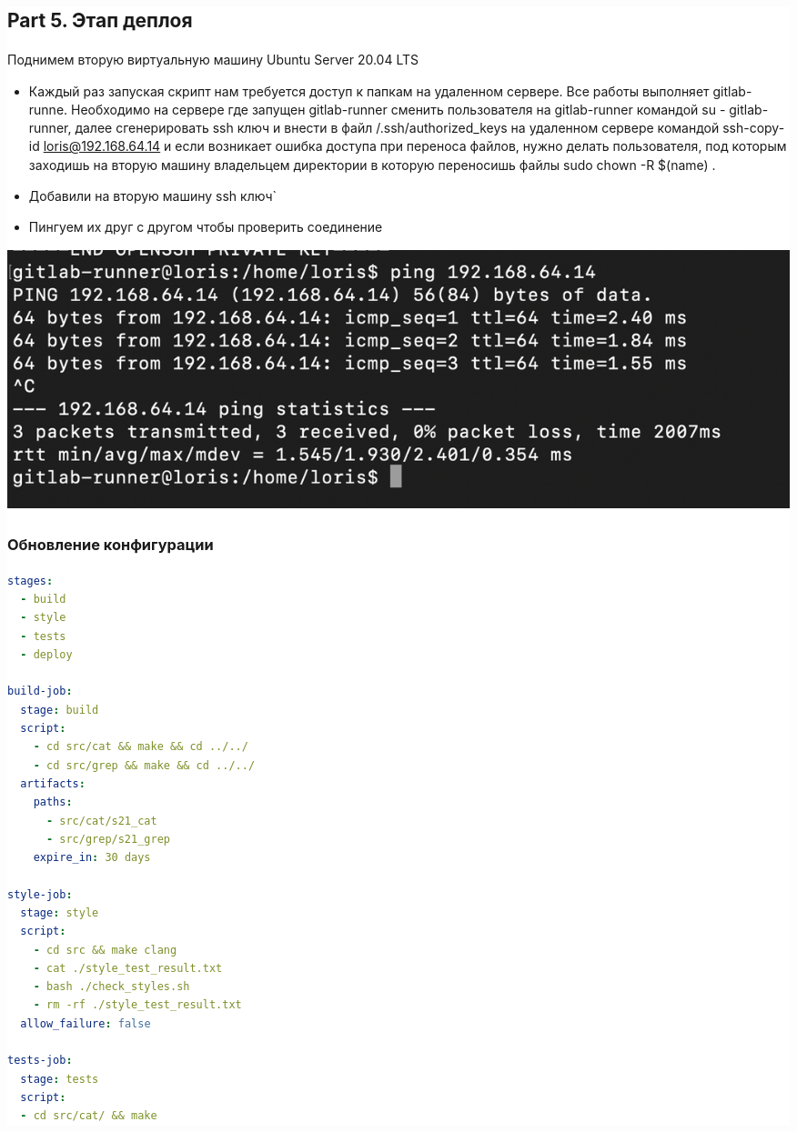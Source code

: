 ## Part 5. Этап деплоя


Поднимем вторую виртуальную машину Ubuntu Server 20.04 LTS

* Каждый раз запуская скрипт нам требуется доступ к папкам на удаленном сервере. Все работы выполняет gitlab-runne. Необходимо на сервере где запущен gitlab-runner сменить пользователя на gitlab-runner командой su - gitlab-runner, далее сгенерировать ssh ключ и внести в файл /.ssh/authorized_keys на удаленном сервере командой ssh-copy-id loris@192.168.64.14 и если возникает ошибка доступа при переноса файлов, нужно делать пользователя, под которым заходишь на вторую машину владельцем директории в которую переносишь файлы sudo chown -R $(name) .

* Добавили на вторую машину ssh ключ`

* Пингуем их друг с другом чтобы проверить соединение 

![](png/12.png)

### Обновление конфигурации

```yml
stages:
  - build
  - style
  - tests
  - deploy

build-job:
  stage: build
  script:
    - cd src/cat && make && cd ../../
    - cd src/grep && make && cd ../../
  artifacts:
    paths:
      - src/cat/s21_cat
      - src/grep/s21_grep
    expire_in: 30 days

style-job:
  stage: style
  script:
    - cd src && make clang
    - cat ./style_test_result.txt
    - bash ./check_styles.sh
    - rm -rf ./style_test_result.txt
  allow_failure: false

tests-job:
  stage: tests
  script:
  - cd src/cat/ && make
```